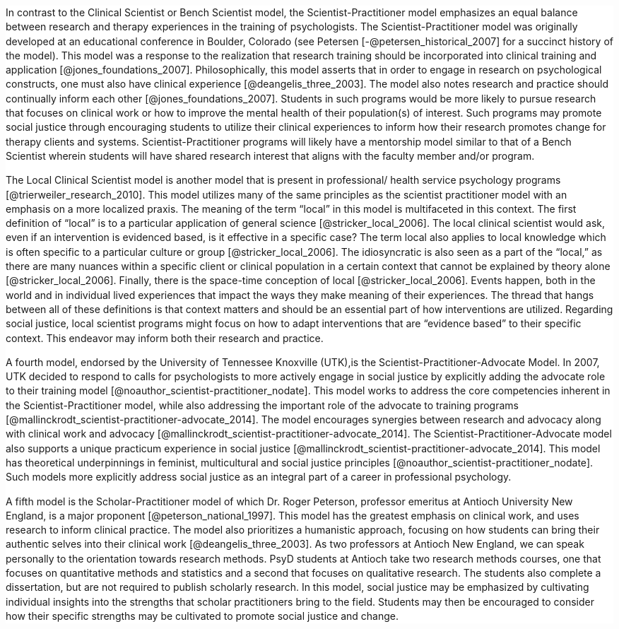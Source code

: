 In contrast to the Clinical Scientist or Bench Scientist model, the Scientist-Practitioner model emphasizes an equal balance between research and therapy experiences in the training of psychologists. The Scientist-Practitioner model was originally developed at an educational conference in Boulder, Colorado (see Petersen [-@petersen_historical_2007] for a succinct history of the model). This model was a response to the realization that research training should be incorporated into clinical training and application [@jones_foundations_2007].  Philosophically, this model asserts that in order to engage in research on psychological constructs, one must also have clinical experience [@deangelis_three_2003]. The model also notes research and practice should continually inform each other [@jones_foundations_2007]. Students in such programs would be more likely to pursue research that focuses on clinical work or how to improve the mental health of their population(s) of interest. Such programs may promote social justice through encouraging students to utilize their clinical experiences to inform how their research promotes change for therapy clients and systems. Scientist-Practitioner programs will likely have a mentorship model similar to that of a Bench Scientist wherein students will have shared research interest that aligns with the faculty member and/or program. 

The Local Clinical Scientist model is another model that is present in professional/ health service psychology programs [@trierweiler_research_2010]. This model utilizes many of the same principles as the scientist practitioner model with an emphasis on a more localized praxis.  The meaning of the term “local” in this model is multifaceted in this context. The first definition of “local” is to a particular application of general science [@stricker_local_2006]. The local clinical scientist would ask, even if an intervention is evidenced based, is it effective in a specific case? The term local also applies to local knowledge which is often specific to a particular culture or group [@stricker_local_2006].    The idiosyncratic is also seen as a part of the “local,” as there are many nuances within a specific client or clinical population in a certain context that cannot be explained by theory alone [@stricker_local_2006]. Finally, there is the space-time conception of local [@stricker_local_2006]. Events happen, both in the world and in individual lived experiences that impact the ways they make meaning of their experiences. The thread that hangs between all of these definitions is that context matters and should be an essential part of how interventions are utilized. Regarding social justice, local scientist programs might focus on how to adapt interventions that are “evidence based” to their specific context. This endeavor may inform both their research and practice. 

A fourth model, endorsed by  the University of Tennessee Knoxville (UTK),is the Scientist-Practitioner-Advocate Model. In 2007, UTK decided to respond to calls for psychologists to more actively engage in social justice by explicitly adding the advocate role to their training model [@noauthor_scientist-practitioner_nodate]. This model works to address the core competencies inherent in the Scientist-Practitioner model, while also addressing the important role of the advocate to training programs [@mallinckrodt_scientist-practitioner-advocate_2014]. The model encourages synergies between research and advocacy along with clinical work and advocacy [@mallinckrodt_scientist-practitioner-advocate_2014]. The Scientist-Practitioner-Advocate model also supports a unique practicum experience in social justice [@mallinckrodt_scientist-practitioner-advocate_2014]. This model has theoretical underpinnings in feminist, multicultural and social justice principles [@noauthor_scientist-practitioner_nodate]. Such models more explicitly address social justice as an integral part of a career in professional psychology.

A fifth model is the Scholar-Practitioner model of which Dr. Roger Peterson, professor emeritus at Antioch University New England, is a major proponent [@peterson_national_1997]. This model has the greatest emphasis on clinical work, and uses research to inform clinical practice. The model also prioritizes a humanistic approach, focusing on how students can bring their authentic selves into their clinical work [@deangelis_three_2003]. As two professors at Antioch New England, we can speak personally to the orientation towards research methods. PsyD students at Antioch take two research methods courses, one that focuses on quantitative methods and statistics and a second that focuses on qualitative research. The students also complete a dissertation, but are not required to publish scholarly research. In this model, social justice may be emphasized by cultivating individual insights into the strengths that scholar practitioners bring to the field. Students may then be encouraged to consider how their specific strengths may be cultivated to promote social justice and change. 
